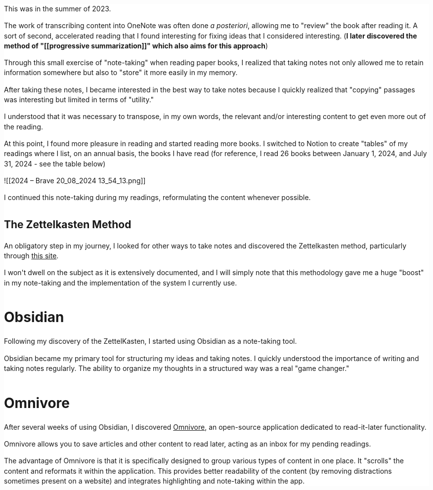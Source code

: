 This was in the summer of 2023.

The work of transcribing content into OneNote was often done *a posteriori*, allowing me to "review" the book after reading it. A sort of second, accelerated reading that I found interesting for fixing ideas that I considered interesting. (**I later discovered the method of "[[progressive summarization]]" which also aims for this approach**)

Through this small exercise of "note-taking" when reading paper books, I realized that taking notes not only allowed me to retain information somewhere but also to "store" it more easily in my memory.

After taking these notes, I became interested in the best way to take notes because I quickly realized that "copying" passages was interesting but limited in terms of "utility."

I understood that it was necessary to transpose, in my own words, the relevant and/or interesting content to get even more out of the reading.

At this point, I found more pleasure in reading and started reading more books. I switched to Notion to create "tables" of my readings where I list, on an annual basis, the books I have read (for reference, I read 26 books between January 1, 2024, and July 31, 2024 - see the table below)

![[2024 – Brave 20_08_2024 13_54_13.png]]

I continued this note-taking during my readings, reformulating the content whenever possible.

## The Zettelkasten Method

An obligatory step in my journey, I looked for other ways to take notes and discovered the Zettelkasten method, particularly through [this site](https://zettelkasten.de/overview/).

I won't dwell on the subject as it is extensively documented, and I will simply note that this methodology gave me a huge "boost" in my note-taking and the implementation of the system I currently use.

# Obsidian

Following my discovery of the ZettelKasten, I started using Obsidian as a note-taking tool.

Obsidian became my primary tool for structuring my ideas and taking notes. I quickly understood the importance of writing and taking notes regularly. The ability to organize my thoughts in a structured way was a real "game changer."

# Omnivore

After several weeks of using Obsidian, I discovered [Omnivore](https://omnivore.app/), an open-source application dedicated to read-it-later functionality.

Omnivore allows you to save articles and other content to read later, acting as an inbox for my pending readings.

The advantage of Omnivore is that it is specifically designed to group various types of content in one place. It "scrolls" the content and reformats it within the application. This provides better readability of the content (by removing distractions sometimes present on a website) and integrates highlighting and note-taking within the app.
